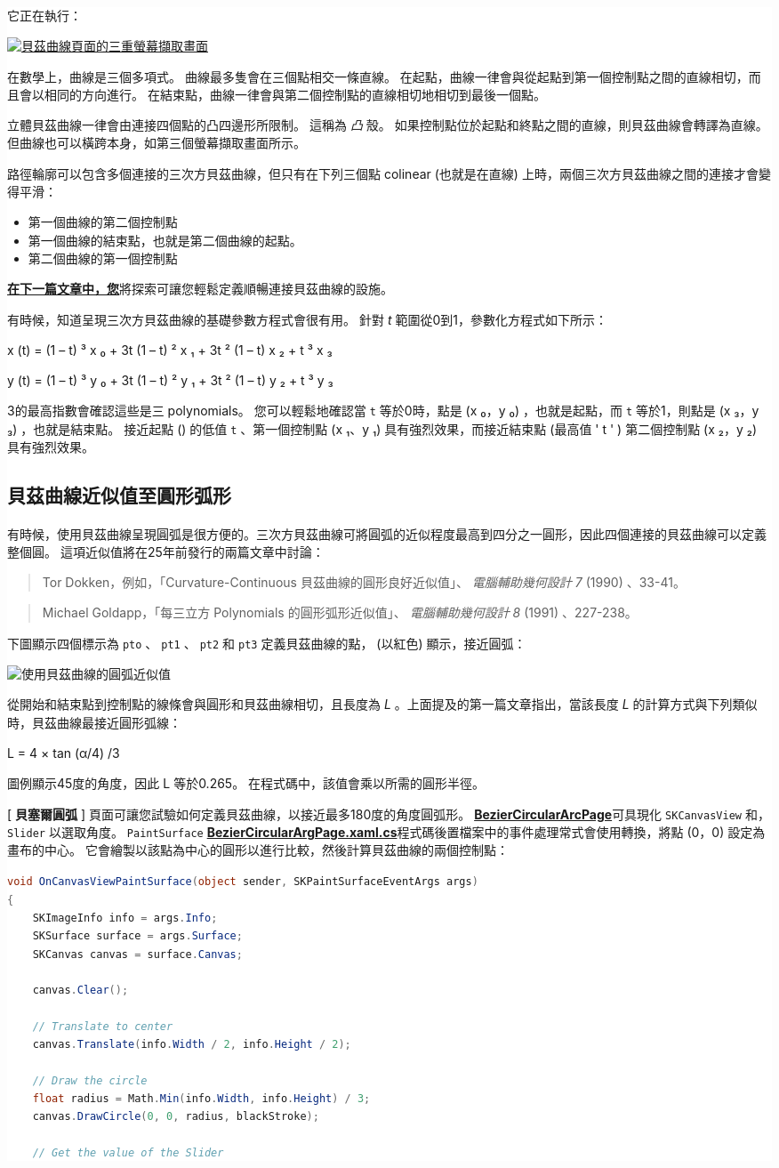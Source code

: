它正在執行：

[![貝茲曲線頁面的三重螢幕擷取畫面](beziers-images/beziercurve-small.png)](beziers-images/beziercurve-large.png#lightbox)

在數學上，曲線是三個多項式。 曲線最多隻會在三個點相交一條直線。 在起點，曲線一律會與從起點到第一個控制點之間的直線相切，而且會以相同的方向進行。 在結束點，曲線一律會與第二個控制點的直線相切地相切到最後一個點。

立體貝茲曲線一律會由連接四個點的凸四邊形所限制。 這稱為 *凸* 殼。 如果控制點位於起點和終點之間的直線，則貝茲曲線會轉譯為直線。 但曲線也可以橫跨本身，如第三個螢幕擷取畫面所示。

路徑輪廓可以包含多個連接的三次方貝茲曲線，但只有在下列三個點 colinear (也就是在直線) 上時，兩個三次方貝茲曲線之間的連接才會變得平滑：

- 第一個曲線的第二個控制點
- 第一個曲線的結束點，也就是第二個曲線的起點。
- 第二個曲線的第一個控制點

[**在下一篇文章中，您**](~/xamarin-forms/user-interface/graphics/skiasharp/curves/path-data.md)將探索可讓您輕鬆定義順暢連接貝茲曲線的設施。

有時候，知道呈現三次方貝茲曲線的基礎參數方程式會很有用。 針對 *t* 範圍從0到1，參數化方程式如下所示：

x (t) = (1 – t) ³ x ₀ + 3t (1 – t) ² x ₁ + 3t ² (1 – t) x ₂ + t ³ x ₃

y (t) = (1 – t) ³ y ₀ + 3t (1 – t) ² y ₁ + 3t ² (1 – t) y ₂ + t ³ y ₃

3的最高指數會確認這些是三 polynomials。 您可以輕鬆地確認當 `t` 等於0時，點是 (x ₀，y ₀) ，也就是起點，而 `t` 等於1，則點是 (x ₃，y ₃) ，也就是結束點。 接近起點 () 的低值 `t` 、第一個控制點 (x ₁、y ₁) 具有強烈效果，而接近結束點 (最高值 ' t ' ) 第二個控制點 (x ₂，y ₂) 具有強烈效果。

## <a name="bezier-curve-approximation-to-circular-arcs"></a>貝茲曲線近似值至圓形弧形

有時候，使用貝茲曲線呈現圓弧是很方便的。三次方貝茲曲線可將圓弧的近似程度最高到四分之一圓形，因此四個連接的貝茲曲線可以定義整個圓。 這項近似值將在25年前發行的兩篇文章中討論：

> Tor Dokken，例如，「Curvature-Continuous 貝茲曲線的圓形良好近似值」、 *電腦輔助幾何設計 7* (1990) 、33-41。

> Michael Goldapp，「每三立方 Polynomials 的圓形弧形近似值」、 *電腦輔助幾何設計 8* (1991) 、227-238。

下圖顯示四個標示為 `pto` 、 `pt1` 、 `pt2` 和 `pt3` 定義貝茲曲線的點， (以紅色) 顯示，接近圓弧：

![使用貝茲曲線的圓弧近似值](beziers-images/bezierarc45.png)

從開始和結束點到控制點的線條會與圓形和貝茲曲線相切，且長度為 *L* 。上面提及的第一篇文章指出，當該長度 *L* 的計算方式與下列類似時，貝茲曲線最接近圓形弧線：

L = 4 × tan (α/4) /3

圖例顯示45度的角度，因此 L 等於0.265。 在程式碼中，該值會乘以所需的圓形半徑。

[ **貝塞爾圓弧** ] 頁面可讓您試驗如何定義貝茲曲線，以接近最多180度的角度圓弧形。 [**BezierCircularArcPage**](https://github.com/xamarin/xamarin-forms-samples/blob/master/SkiaSharpForms/Demos/Demos/SkiaSharpFormsDemos/Curves/BezierCircularArcPage.xaml)可具現化 `SKCanvasView` 和， `Slider` 以選取角度。 `PaintSurface` [**BezierCircularArgPage.xaml.cs**](https://github.com/xamarin/xamarin-forms-samples/blob/master/SkiaSharpForms/Demos/Demos/SkiaSharpFormsDemos/Curves/BezierCircularArcPage.xaml.cs)程式碼後置檔案中的事件處理常式會使用轉換，將點 (0，0) 設定為畫布的中心。 它會繪製以該點為中心的圓形以進行比較，然後計算貝茲曲線的兩個控制點：

```csharp
void OnCanvasViewPaintSurface(object sender, SKPaintSurfaceEventArgs args)
{
    SKImageInfo info = args.Info;
    SKSurface surface = args.Surface;
    SKCanvas canvas = surface.Canvas;

    canvas.Clear();

    // Translate to center
    canvas.Translate(info.Width / 2, info.Height / 2);

    // Draw the circle
    float radius = Math.Min(info.Width, info.Height) / 3;
    canvas.DrawCircle(0, 0, radius, blackStroke);

    // Get the value of the Slider
```